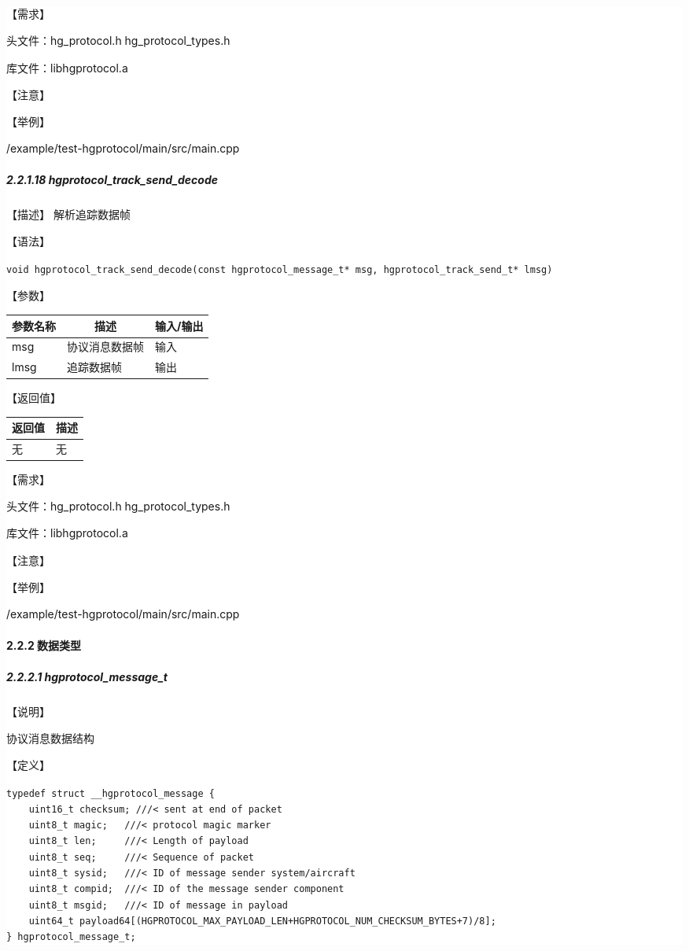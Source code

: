 【需求】

头文件：hg_protocol.h hg_protocol_types.h

库文件：libhgprotocol.a

【注意】

【举例】

<SdkRoot>/example/test-hgprotocol/main/src/main.cpp

##### 2.2.1.18 hgprotocol_track_send_decode

【描述】
 解析追踪数据帧

【语法】

`void hgprotocol_track_send_decode(const hgprotocol_message_t* msg, hgprotocol_track_send_t* lmsg)`

【参数】

| 参数名称 | 描述            | 输入/输出 |
| --------| --------------- | -------- |
| msg     | 协议消息数据帧   | 输入      |
| lmsg    | 追踪数据帧       | 输出      |

【返回值】

| 返回值 | 描述 |
| ------ | ---- |
| 无      | 无 |

【需求】

头文件：hg_protocol.h hg_protocol_types.h

库文件：libhgprotocol.a

【注意】

【举例】

<SdkRoot>/example/test-hgprotocol/main/src/main.cpp


#### 2.2.2 数据类型

##### 2.2.2.1 hgprotocol_message_t

【说明】

协议消息数据结构

【定义】

```
typedef struct __hgprotocol_message {
	uint16_t checksum; ///< sent at end of packet
	uint8_t magic;   ///< protocol magic marker
	uint8_t len;     ///< Length of payload
	uint8_t seq;     ///< Sequence of packet
	uint8_t sysid;   ///< ID of message sender system/aircraft
	uint8_t compid;  ///< ID of the message sender component
	uint8_t msgid;   ///< ID of message in payload
	uint64_t payload64[(HGPROTOCOL_MAX_PAYLOAD_LEN+HGPROTOCOL_NUM_CHECKSUM_BYTES+7)/8];
} hgprotocol_message_t;

```
